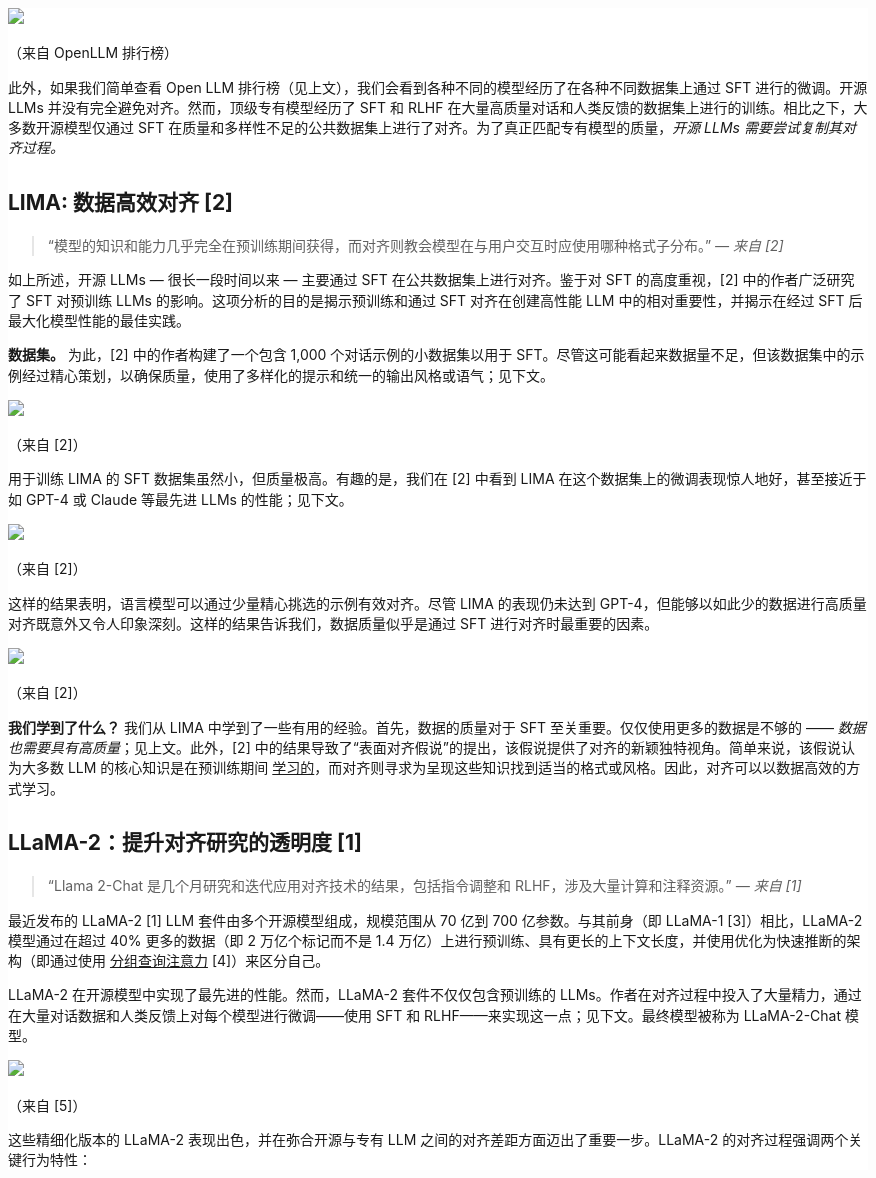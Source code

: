 ![](../Images/97dde27c493c4444d9b4f753e8b9adb5.png)

（来自 OpenLLM 排行榜）

此外，如果我们简单查看 Open LLM 排行榜（见上文），我们会看到各种不同的模型经历了在各种不同数据集上通过 SFT 进行的微调。开源 LLMs 并没有完全避免对齐。然而，顶级专有模型经历了 SFT 和 RLHF 在大量高质量对话和人类反馈的数据集上进行的训练。相比之下，大多数开源模型仅通过 SFT 在质量和多样性不足的公共数据集上进行了对齐。为了真正匹配专有模型的质量，*开源 LLMs 需要尝试复制其对齐过程。*

## LIMA: 数据高效对齐 [2]

> “模型的知识和能力几乎完全在预训练期间获得，而对齐则教会模型在与用户交互时应使用哪种格式子分布。” *— 来自 [2]*

如上所述，开源 LLMs — 很长一段时间以来 — 主要通过 SFT 在公共数据集上进行对齐。鉴于对 SFT 的高度重视，[2] 中的作者广泛研究了 SFT 对预训练 LLMs 的影响。这项分析的目的是揭示预训练和通过 SFT 对齐在创建高性能 LLM 中的相对重要性，并揭示在经过 SFT 后最大化模型性能的最佳实践。

**数据集。** 为此，[2] 中的作者构建了一个包含 1,000 个对话示例的小数据集以用于 SFT。尽管这可能看起来数据量不足，但该数据集中的示例经过精心策划，以确保质量，使用了多样化的提示和统一的输出风格或语气；见下文。

![](../Images/710bc1acada4be78166c5200050186ec.png)

（来自 [2]）

用于训练 LIMA 的 SFT 数据集虽然小，但质量极高。有趣的是，我们在 [2] 中看到 LIMA 在这个数据集上的微调表现惊人地好，甚至接近于如 GPT-4 或 Claude 等最先进 LLMs 的性能；见下文。

![](../Images/77b7023d4c4ad933838db14d34dac813.png)

（来自 [2]）

这样的结果表明，语言模型可以通过少量精心挑选的示例有效对齐。尽管 LIMA 的表现仍未达到 GPT-4，但能够以如此少的数据进行高质量对齐既意外又令人印象深刻。这样的结果告诉我们，数据质量似乎是通过 SFT 进行对齐时最重要的因素。

![](../Images/da2ad328c87f2649eb949f91e5887c8e.png)

（来自 [2]）

**我们学到了什么？** 我们从 LIMA 中学到了一些有用的经验。首先，数据的质量对于 SFT 至关重要。仅仅使用更多的数据是不够的 —— *数据也需要具有高质量*；见上文。此外，[2] 中的结果导致了“表面对齐假说”的提出，该假说提供了对齐的新颖独特视角。简单来说，该假说认为大多数 LLM 的核心知识是在预训练期间 [学习的](https://twitter.com/cwolferesearch/status/1660744247123890179?s=20)，而对齐则寻求为呈现这些知识找到适当的格式或风格。因此，对齐可以以数据高效的方式学习。

## LLaMA-2：提升对齐研究的透明度 [1]

> “Llama 2-Chat 是几个月研究和迭代应用对齐技术的结果，包括指令调整和 RLHF，涉及大量计算和注释资源。” *— 来自 [1]*

最近发布的 LLaMA-2 [1] LLM 套件由多个开源模型组成，规模范围从 70 亿到 700 亿参数。与其前身（即 LLaMA-1 [3]）相比，LLaMA-2 模型通过在超过 40% 更多的数据（即 2 万亿个标记而不是 1.4 万亿）上进行预训练、具有更长的上下文长度，并使用优化为快速推断的架构（即通过使用 [分组查询注意力](https://twitter.com/_philschmid/status/1673335690912825347?s=20) [4]）来区分自己。

LLaMA-2 在开源模型中实现了最先进的性能。然而，LLaMA-2 套件不仅仅包含预训练的 LLMs。作者在对齐过程中投入了大量精力，通过在大量对话数据和人类反馈上对每个模型进行微调——使用 SFT 和 RLHF——来实现这一点；见下文。最终模型被称为 LLaMA-2-Chat 模型。

![](../Images/a6512d59a0d2d6d6409ddfaf5eacbc20.png)

（来自 [5]）

这些精细化版本的 LLaMA-2 表现出色，并在弥合开源与专有 LLM 之间的对齐差距方面迈出了重要一步。LLaMA-2 的对齐过程强调两个关键行为特性：
